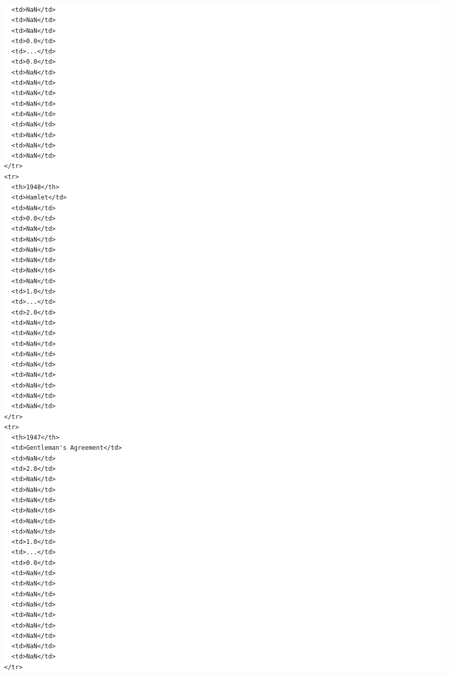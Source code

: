       <td>NaN</td>
      <td>NaN</td>
      <td>NaN</td>
      <td>0.0</td>
      <td>...</td>
      <td>0.0</td>
      <td>NaN</td>
      <td>NaN</td>
      <td>NaN</td>
      <td>NaN</td>
      <td>NaN</td>
      <td>NaN</td>
      <td>NaN</td>
      <td>NaN</td>
      <td>NaN</td>
    </tr>
    <tr>
      <th>1948</th>
      <td>Hamlet</td>
      <td>NaN</td>
      <td>0.0</td>
      <td>NaN</td>
      <td>NaN</td>
      <td>NaN</td>
      <td>NaN</td>
      <td>NaN</td>
      <td>NaN</td>
      <td>1.0</td>
      <td>...</td>
      <td>2.0</td>
      <td>NaN</td>
      <td>NaN</td>
      <td>NaN</td>
      <td>NaN</td>
      <td>NaN</td>
      <td>NaN</td>
      <td>NaN</td>
      <td>NaN</td>
      <td>NaN</td>
    </tr>
    <tr>
      <th>1947</th>
      <td>Gentleman's Agreement</td>
      <td>NaN</td>
      <td>2.0</td>
      <td>NaN</td>
      <td>NaN</td>
      <td>NaN</td>
      <td>NaN</td>
      <td>NaN</td>
      <td>NaN</td>
      <td>1.0</td>
      <td>...</td>
      <td>0.0</td>
      <td>NaN</td>
      <td>NaN</td>
      <td>NaN</td>
      <td>NaN</td>
      <td>NaN</td>
      <td>NaN</td>
      <td>NaN</td>
      <td>NaN</td>
      <td>NaN</td>
    </tr>